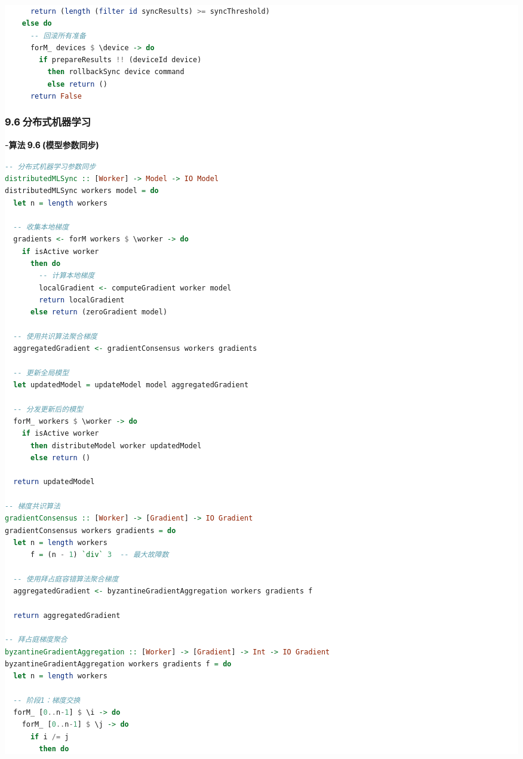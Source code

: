 ```haskell
      return (length (filter id syncResults) >= syncThreshold)
    else do
      -- 回滚所有准备
      forM_ devices $ \device -> do
        if prepareResults !! (deviceId device)
          then rollbackSync device command
          else return ()
      return False
```

### 9.6 分布式机器学习

-**算法 9.6 (模型参数同步)**

```haskell
-- 分布式机器学习参数同步
distributedMLSync :: [Worker] -> Model -> IO Model
distributedMLSync workers model = do
  let n = length workers
      
  -- 收集本地梯度
  gradients <- forM workers $ \worker -> do
    if isActive worker
      then do
        -- 计算本地梯度
        localGradient <- computeGradient worker model
        return localGradient
      else return (zeroGradient model)
      
  -- 使用共识算法聚合梯度
  aggregatedGradient <- gradientConsensus workers gradients
  
  -- 更新全局模型
  let updatedModel = updateModel model aggregatedGradient
  
  -- 分发更新后的模型
  forM_ workers $ \worker -> do
    if isActive worker
      then distributeModel worker updatedModel
      else return ()
      
  return updatedModel

-- 梯度共识算法
gradientConsensus :: [Worker] -> [Gradient] -> IO Gradient
gradientConsensus workers gradients = do
  let n = length workers
      f = (n - 1) `div` 3  -- 最大故障数
      
  -- 使用拜占庭容错算法聚合梯度
  aggregatedGradient <- byzantineGradientAggregation workers gradients f
  
  return aggregatedGradient

-- 拜占庭梯度聚合
byzantineGradientAggregation :: [Worker] -> [Gradient] -> Int -> IO Gradient
byzantineGradientAggregation workers gradients f = do
  let n = length workers
      
  -- 阶段1：梯度交换
  forM_ [0..n-1] $ \i -> do
    forM_ [0..n-1] $ \j -> do
      if i /= j
        then do
```